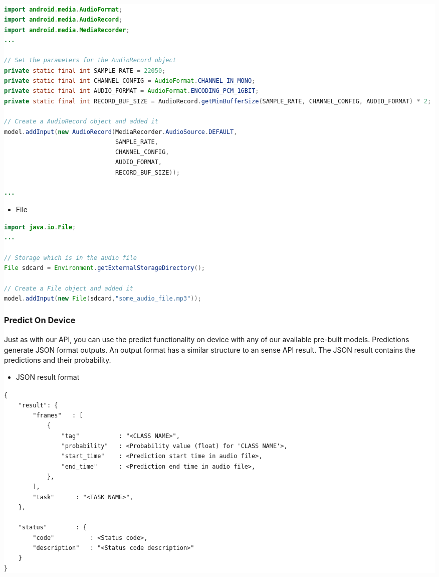 ```java
import android.media.AudioFormat;
import android.media.AudioRecord;
import android.media.MediaRecorder;
...

// Set the parameters for the AudioRecord object
private static final int SAMPLE_RATE = 22050;
private static final int CHANNEL_CONFIG = AudioFormat.CHANNEL_IN_MONO;
private static final int AUDIO_FORMAT = AudioFormat.ENCODING_PCM_16BIT;
private static final int RECORD_BUF_SIZE = AudioRecord.getMinBufferSize(SAMPLE_RATE, CHANNEL_CONFIG, AUDIO_FORMAT) * 2;

// Create a AudioRecord object and added it
model.addInput(new AudioRecord(MediaRecorder.AudioSource.DEFAULT,
                               SAMPLE_RATE,
                               CHANNEL_CONFIG,
                               AUDIO_FORMAT,
                               RECORD_BUF_SIZE));

...
```

* File

```java
import java.io.File;
...

// Storage which is in the audio file
File sdcard = Environment.getExternalStorageDirectory();

// Create a File object and added it
model.addInput(new File(sdcard,"some_audio_file.mp3"));
```

### Predict On Device

Just as with our API, you can use the predict functionality on device with any of our available pre-built models. Predictions generate JSON format outputs. An output format has a similar structure to an sense API result. The JSON result contains the predictions and their probability.

* JSON result format

```
{
    "result": {
        "frames"   : [
            {
                "tag"           : "<CLASS NAME>",
                "probability"   : <Probability value (float) for 'CLASS NAME'>,
                "start_time"    : <Prediction start time in audio file>,
                "end_time"      : <Prediction end time in audio file>,
            },
        ],
        "task"      : "<TASK NAME>",
    },

    "status"        : {
        "code"          : <Status code>,
        "description"   : "<Status code description>"
    }
}
```
